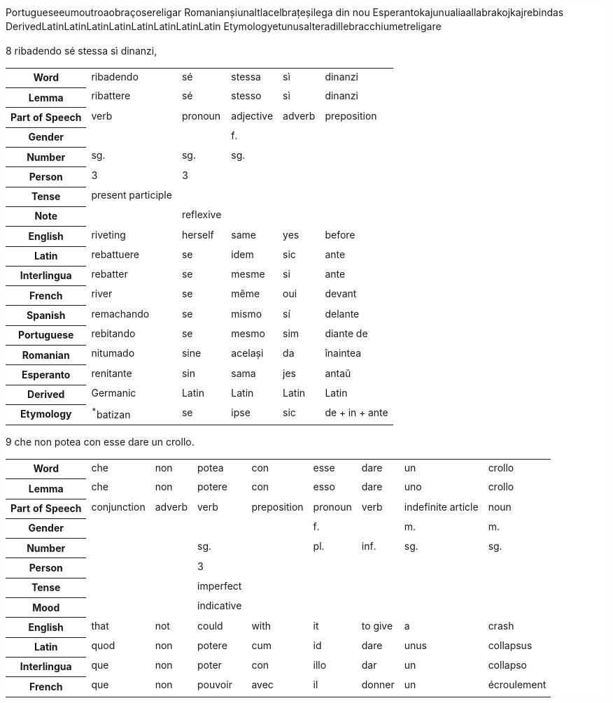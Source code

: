 <tr><th>Portuguese</th><td>e</td><td>um</td><td>outro</td><td>a</td><td>o</td><td>braços</td><td>e</td><td>religar</td></tr>
<tr><th>Romanian</th><td>și</td><td>un</td><td>alt</td><td>la</td><td>cel</td><td>brațe</td><td>și</td><td>lega din nou</td></tr>
<tr><th>Esperanto</th><td>kaj</td><td>unu</td><td>alia</td><td>al</td><td>la</td><td>brakoj</td><td>kaj</td><td>rebindas</td></tr>
<tr><th>Derived</th><td>Latin</td><td>Latin</td><td>Latin</td><td>Latin</td><td>Latin</td><td>Latin</td><td>Latin</td><td>Latin</td></tr>
<tr><th>Etymology</th><td>et</td><td>unus</td><td>alter</td><td>ad</td><td>ille</td><td>bracchium</td><td>et</td><td>religare</td></tr>
</table>

8 ribadendo sé stessa sì dinanzi,

<table>
<tr><th>Word</th><td>ribadendo</td><td>sé</td><td>stessa</td><td>sì</td><td>dinanzi</td></tr>
<tr><th>Lemma</th><td>ribattere</td><td>sé</td><td>stesso</td><td>sì</td><td>dinanzi</td></tr>
<tr><th>Part of Speech</th><td>verb</td><td>pronoun</td><td>adjective</td><td>adverb</td><td>preposition</td></tr>
<tr><th>Gender</th><td></td><td></td><td>f.</td><td></td><td></td></tr>
<tr><th>Number</th><td>sg.</td><td>sg.</td><td>sg.</td><td></td><td></td></tr>
<tr><th>Person</th><td>3</td><td>3</td><td></td><td></td><td></td></tr>
<tr><th>Tense</th><td>present participle</td><td></td><td></td><td></td><td></td></tr>
<tr><th>Note</th><td></td><td>reflexive</td><td></td><td></td><td></td></tr>
<tr><th>English</th><td>riveting</td><td>herself</td><td>same</td><td>yes</td><td>before</td></tr>
<tr><th>Latin</th><td>rebattuere</td><td>se</td><td>idem</td><td>sic</td><td>ante</td></tr>
<tr><th>Interlingua</th><td>rebatter</td><td>se</td><td>mesme</td><td>si</td><td>ante</td></tr>
<tr><th>French</th><td>river</td><td>se</td><td>même</td><td>oui</td><td>devant</td></tr>
<tr><th>Spanish</th><td>remachando</td><td>se</td><td>mismo</td><td>sí</td><td>delante</td></tr>
<tr><th>Portuguese</th><td>rebitando</td><td>se</td><td>mesmo</td><td>sim</td><td>diante de</td></tr>
<tr><th>Romanian</th><td>nitumado</td><td>sine</td><td>același</td><td>da</td><td>înaintea</td></tr>
<tr><th>Esperanto</th><td>renitante</td><td>sin</td><td>sama</td><td>jes</td><td>antaŭ</td></tr>
<tr><th>Derived</th><td>Germanic</td><td>Latin</td><td>Latin</td><td>Latin</td><td>Latin</td></tr>
<tr><th>Etymology</th><td><sup>*</sup>batizan</td><td>se</td><td>ipse</td><td>sic</td><td>de + in + ante</td></tr>
</table>

9 che non potea con esse dare un crollo.

<table>
<tr><th>Word</th><td>che</td><td>non</td><td>potea</td><td>con</td><td>esse</td><td>dare</td><td>un</td><td>crollo</td></tr>
<tr><th>Lemma</th><td>che</td><td>non</td><td>potere</td><td>con</td><td>esso</td><td>dare</td><td>uno</td><td>crollo</td></tr>
<tr><th>Part of Speech</th><td>conjunction</td><td>adverb</td><td>verb</td><td>preposition</td><td>pronoun</td><td>verb</td><td>indefinite article</td><td>noun</td></tr>
<tr><th>Gender</th><td></td><td></td><td></td><td></td><td>f.</td><td></td><td>m.</td><td>m.</td></tr>
<tr><th>Number</th><td></td><td></td><td>sg.</td><td></td><td>pl.</td><td>inf.</td><td>sg.</td><td>sg.</td></tr>
<tr><th>Person</th><td></td><td></td><td>3</td><td></td><td></td><td></td><td></td><td></td></tr>
<tr><th>Tense</th><td></td><td></td><td>imperfect</td><td></td><td></td><td></td><td></td><td></td></tr>
<tr><th>Mood</th><td></td><td></td><td>indicative</td><td></td><td></td><td></td><td></td><td></td></tr>
<tr><th>English</th><td>that</td><td>not</td><td>could</td><td>with</td><td>it</td><td>to give</td><td>a</td><td>crash</td></tr>
<tr><th>Latin</th><td>quod</td><td>non</td><td>potere</td><td>cum</td><td>id</td><td>dare</td><td>unus</td><td>collapsus</td></tr>
<tr><th>Interlingua</th><td>que</td><td>non</td><td>poter</td><td>con</td><td>illo</td><td>dar</td><td>un</td><td>collapso</td></tr>
<tr><th>French</th><td>que</td><td>non</td><td>pouvoir</td><td>avec</td><td>il</td><td>donner</td><td>un</td><td>écroulement</td></tr>